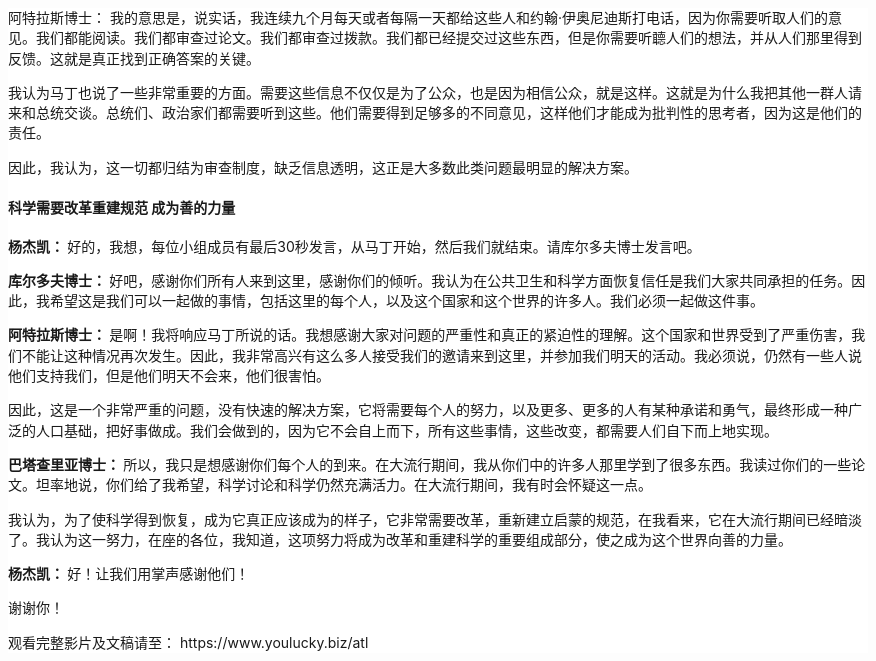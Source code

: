   阿特拉斯博士：
 </strong>
 我的意思是，说实话，我连续九个月每天或者每隔一天都给这些人和约翰‧伊奥尼迪斯打电话，因为你需要听取人们的意见。我们都能阅读。我们都审查过论文。我们都审查过拨款。我们都已经提交过这些东西，但是你需要听聼人们的想法，并从人们那里得到反馈。这就是真正找到正确答案的关键。
</p>
<p>
 我认为马丁也说了一些非常重要的方面。需要这些信息不仅仅是为了公众，也是因为相信公众，就是这样。这就是为什么我把其他一群人请来和总统交谈。总统们、政治家们都需要听到这些。他们需要得到足够多的不同意见，这样他们才能成为批判性的思考者，因为这是他们的责任。
</p>
<p>
 因此，我认为，这一切都归结为审查制度，缺乏信息透明，这正是大多数此类问题最明显的解决方案。
</p>
<h4>
 科学需要改革重建规范 成为善的力量
</h4>
<p>
 <strong>
  杨杰凯：
 </strong>
 好的，我想，每位小组成员有最后30秒发言，从马丁开始，然后我们就结束。请库尔多夫博士发言吧。
</p>
<p>
 <strong>
  库尔多夫博士：
 </strong>
 好吧，感谢你们所有人来到这里，感谢你们的倾听。我认为在公共卫生和科学方面恢复信任是我们大家共同承担的任务。因此，我希望这是我们可以一起做的事情，包括这里的每个人，以及这个国家和这个世界的许多人。我们必须一起做这件事。
</p>
<p>
 <strong>
  阿特拉斯博士：
 </strong>
 是啊！我将响应马丁所说的话。我想感谢大家对问题的严重性和真正的紧迫性的理解。这个国家和世界受到了严重伤害，我们不能让这种情况再次发生。因此，我非常高兴有这么多人接受我们的邀请来到这里，并参加我们明天的活动。我必须说，仍然有一些人说他们支持我们，但是他们明天不会来，他们很害怕。
</p>
<p>
 因此，这是一个非常严重的问题，没有快速的解决方案，它将需要每个人的努力，以及更多、更多的人有某种承诺和勇气，最终形成一种广泛的人口基础，把好事做成。我们会做到的，因为它不会自上而下，所有这些事情，这些改变，都需要人们自下而上地实现。
</p>
<p>
 <strong>
  巴塔查里亚博士：
 </strong>
 所以，我只是想感谢你们每个人的到来。在大流行期间，我从你们中的许多人那里学到了很多东西。我读过你们的一些论文。坦率地说，你们给了我希望，科学讨论和科学仍然充满活力。在大流行期间，我有时会怀疑这一点。
</p>
<p>
 我认为，为了使科学得到恢复，成为它真正应该成为的样子，它非常需要改革，重新建立启蒙的规范，在我看来，它在大流行期间已经暗淡了。我认为这一努力，在座的各位，我知道，这项努力将成为改革和重建科学的重要组成部分，使之成为这个世界向善的力量。
</p>
<p>
 <strong>
  杨杰凯：
 </strong>
 好！让我们用掌声感谢他们！
</p>
<p>
 谢谢你！
</p>
<p>
 观看完整影片及文稿请至：
 <ok href="https://www.youlucky.biz/atl">
  https://www.youlucky.biz/atl
 </ok>
</p>